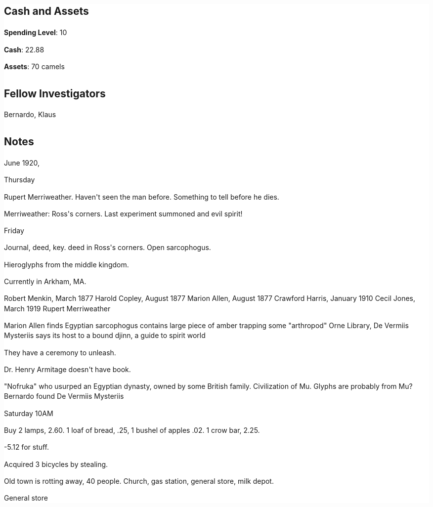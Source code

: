 ## Cash and Assets

**Spending Level**: 10

**Cash**: 22.88

**Assets**: 70 camels

## Fellow Investigators

Bernardo, Klaus

## Notes

June 1920,

Thursday

Rupert Merriweather. Haven't seen the man before. Something to tell before he dies.

Merriweather: Ross's corners. Last experiment summoned and evil spirit!

Friday

Journal, deed, key. deed in Ross's corners. Open sarcophogus.

Hieroglyphs from the middle kingdom.

Currently in Arkham, MA.

Robert Menkin, March 1877
Harold Copley, August 1877
Marion Allen, August 1877
Crawford Harris, January 1910
Cecil Jones, March 1919
Rupert Merriweather

Marion Allen finds
Egyptian sarcophogus contains large piece of amber trapping some "arthropod"
Orne Library, De Vermiis Mysteriis says its host to a bound djinn, a guide to spirit world

They have a ceremony to unleash.

Dr. Henry Armitage doesn't have book.

"Nofruka" who usurped an Egyptian dynasty, owned by some British family. Civilization of Mu. Glyphs are probably from Mu? Bernardo found De Vermiis Mysteriis

Saturday 10AM

Buy 2 lamps, 2.60. 1 loaf of bread, .25, 1 bushel of apples .02. 1 crow bar, 2.25.

-5.12 for stuff.

Acquired 3 bicycles by stealing.

Old town is rotting away, 40 people. Church, gas station, general store, milk depot.

General store
